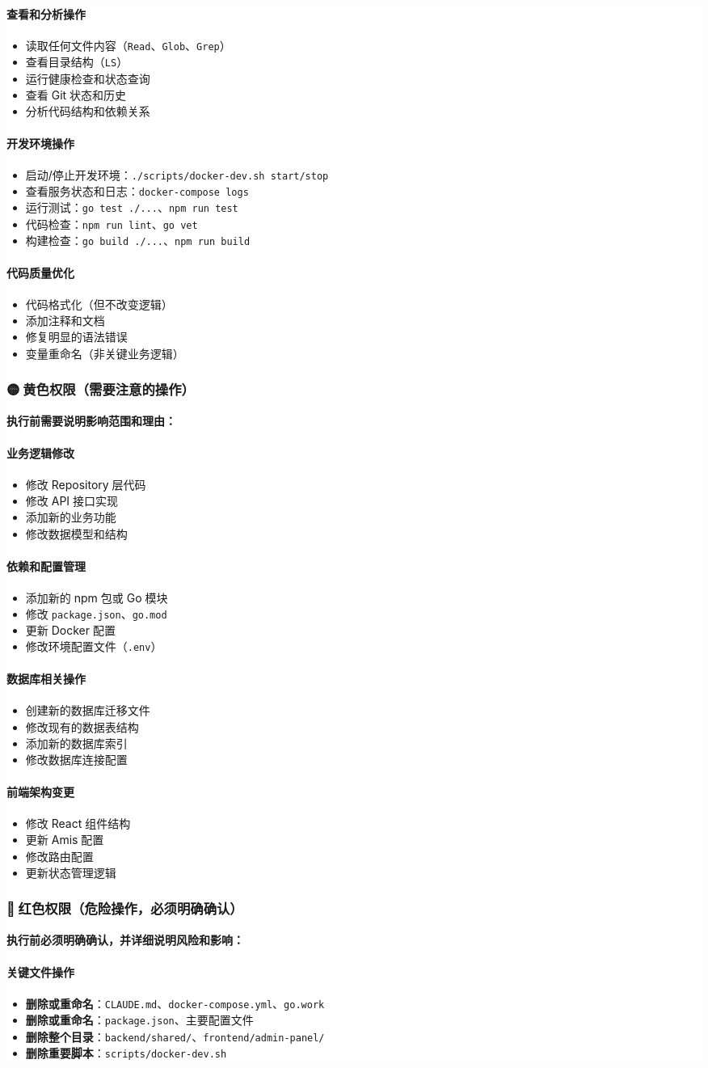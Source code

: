 #### 查看和分析操作
- 读取任何文件内容（`Read`、`Glob`、`Grep`）
- 查看目录结构（`LS`）
- 运行健康检查和状态查询
- 查看 Git 状态和历史
- 分析代码结构和依赖关系

#### 开发环境操作
- 启动/停止开发环境：`./scripts/docker-dev.sh start/stop`
- 查看服务状态和日志：`docker-compose logs`
- 运行测试：`go test ./...`、`npm run test`
- 代码检查：`npm run lint`、`go vet`
- 构建检查：`go build ./...`、`npm run build`

#### 代码质量优化
- 代码格式化（但不改变逻辑）
- 添加注释和文档
- 修复明显的语法错误
- 变量重命名（非关键业务逻辑）

### 🟡 黄色权限（需要注意的操作）
**执行前需要说明影响范围和理由：**

#### 业务逻辑修改
- 修改 Repository 层代码
- 修改 API 接口实现
- 添加新的业务功能
- 修改数据模型和结构

#### 依赖和配置管理
- 添加新的 npm 包或 Go 模块
- 修改 `package.json`、`go.mod`
- 更新 Docker 配置
- 修改环境配置文件（`.env`）

#### 数据库相关操作
- 创建新的数据库迁移文件
- 修改现有的数据表结构
- 添加新的数据库索引
- 修改数据库连接配置

#### 前端架构变更
- 修改 React 组件结构
- 更新 Amis 配置
- 修改路由配置
- 更新状态管理逻辑

### 🔴 红色权限（危险操作，必须明确确认）
**执行前必须明确确认，并详细说明风险和影响：**

#### 关键文件操作
- **删除或重命名**：`CLAUDE.md`、`docker-compose.yml`、`go.work`
- **删除或重命名**：`package.json`、主要配置文件
- **删除整个目录**：`backend/shared/`、`frontend/admin-panel/`
- **删除重要脚本**：`scripts/docker-dev.sh`
